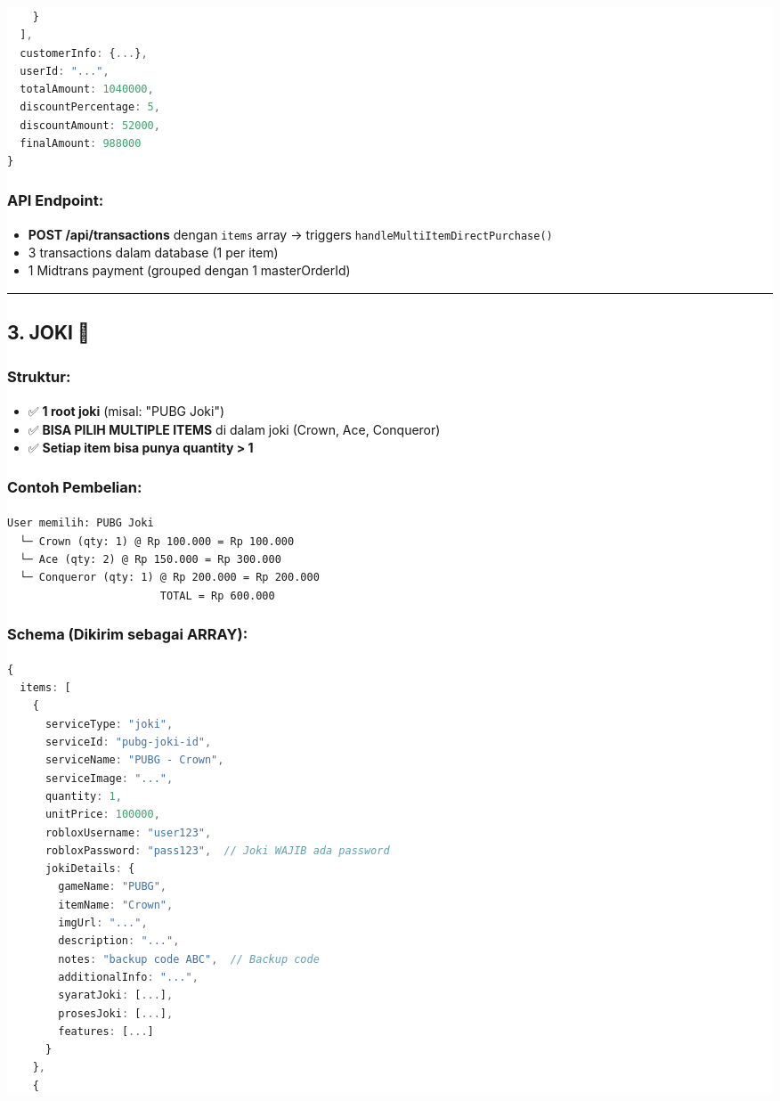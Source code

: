 ```typescript
    }
  ],
  customerInfo: {...},
  userId: "...",
  totalAmount: 1040000,
  discountPercentage: 5,
  discountAmount: 52000,
  finalAmount: 988000
}
```

### API Endpoint:

- **POST /api/transactions** dengan `items` array → triggers `handleMultiItemDirectPurchase()`
- 3 transactions dalam database (1 per item)
- 1 Midtrans payment (grouped dengan 1 masterOrderId)

---

## 3. **JOKI** 🚀

### Struktur:

- ✅ **1 root joki** (misal: "PUBG Joki")
- ✅ **BISA PILIH MULTIPLE ITEMS** di dalam joki (Crown, Ace, Conqueror)
- ✅ **Setiap item bisa punya quantity > 1**

### Contoh Pembelian:

```
User memilih: PUBG Joki
  └─ Crown (qty: 1) @ Rp 100.000 = Rp 100.000
  └─ Ace (qty: 2) @ Rp 150.000 = Rp 300.000
  └─ Conqueror (qty: 1) @ Rp 200.000 = Rp 200.000
                        TOTAL = Rp 600.000
```

### Schema (Dikirim sebagai ARRAY):

```typescript
{
  items: [
    {
      serviceType: "joki",
      serviceId: "pubg-joki-id",
      serviceName: "PUBG - Crown",
      serviceImage: "...",
      quantity: 1,
      unitPrice: 100000,
      robloxUsername: "user123",
      robloxPassword: "pass123",  // Joki WAJIB ada password
      jokiDetails: {
        gameName: "PUBG",
        itemName: "Crown",
        imgUrl: "...",
        description: "...",
        notes: "backup code ABC",  // Backup code
        additionalInfo: "...",
        syaratJoki: [...],
        prosesJoki: [...],
        features: [...]
      }
    },
    {
```